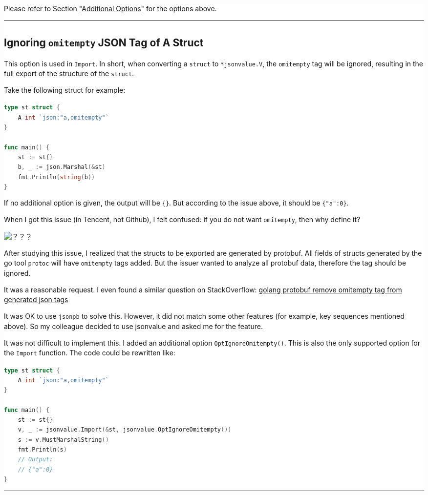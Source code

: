 Please refer to Section "[Additional Options](./12_option.md)" for the options above.

---

## Ignoring `omitempty` JSON Tag of A Struct

This option is used in `Import`. In short, when converting a `struct` to `*jsonvalue.V`, the `omitempty` tag will be ignored, resulting in the full export of the structure of the `struct`. 

Take the following struct for example:

```go
type st struct {
	A int `json:"a,omitempty"`
}

func main() {
	st := st{}
	b, _ := json.Marshal(&st)
	fmt.Println(string(b))
}
```

If no additional option is given, the output will be `{}`. But according to the issue above, it should be `{"a":0}`.

When I got this issue (in Tencent, not Github), I felt confused: if you do not want `omitempty`, then why define it?

![？？？](https://bkimg.cdn.bcebos.com/pic/8cb1cb1349540923e1860cc29958d109b2de499a?x-bce-process=image/resize,m_lfit,w_536,limit_1/format,f_jpg)

After studying this issue, I realized that the structs to be exported are generated by protobuf. All fields of structs generated by the go tool `protoc` will have `omitempty` tags added. But the issuer wanted to analyze all protobuf data, therefore the tag should be ignored.

It was a reasonable request. I even found a similar question on StackOverflow: [golang protobuf remove omitempty tag from generated json tags](https://stackoverflow.com/questions/34716238/)

It was OK to use `jsonpb` to solve this. However, it did not match some other features (for example, key sequences mentioned above). So my colleague decided to use jsonvalue and asked me for the feature.

It was not difficult to implement this. I added an additional option `OptIgnoreOmitempty()`. This is also the only supported option for the `Import` function. The code could be rewritten like: 

```go
type st struct {
	A int `json:"a,omitempty"`
}

func main() {
	st := st{}
	v, _ := jsonvalue.Import(&st, jsonvalue.OptIgnoreOmitempty())
	s := v.MustMarshalString()
	fmt.Println(s)
	// Output:
	// {"a":0}
}
```

---